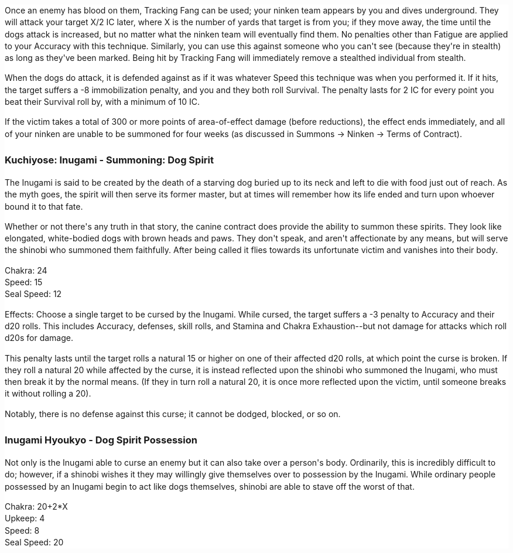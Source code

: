 Once an enemy has blood on them, Tracking Fang can be used; your ninken team appears by you and dives underground. They will attack your target X/2 IC later, where X is the number of yards that target is from you; if they move away, the time until the dogs attack is increased, but no matter what the ninken team will eventually find them. No penalties other than Fatigue are applied to your Accuracy with this technique. Similarly, you can use this against someone who you can't see (because they're in stealth) as long as they've been marked. Being hit by Tracking Fang will immediately remove a stealthed individual from stealth.

When the dogs do attack, it is defended against as if it was whatever Speed this technique was when you performed it. If it hits, the target suffers a \-8 immobilization penalty, and you and they both roll Survival. The penalty lasts for 2 IC for every point you beat their Survival roll by, with a minimum of 10 IC.

If the victim takes a total of 300 or more points of area-of-effect damage (before reductions), the effect ends immediately, and all of your ninken are unable to be summoned for four weeks (as discussed in Summons \-\> Ninken \-\> Terms of Contract).

### **Kuchiyose: Inugami \- Summoning: Dog Spirit**

The Inugami is said to be created by the death of a starving dog buried up to its neck and left to die with food just out of reach. As the myth goes, the spirit will then serve its former master, but at times will remember how its life ended and turn upon whoever bound it to that fate.

Whether or not there's any truth in that story, the canine contract does provide the ability to summon these spirits. They look like elongated, white-bodied dogs with brown heads and paws. They don't speak, and aren't affectionate by any means, but will serve the shinobi who summoned them faithfully. After being called it flies towards its unfortunate victim and vanishes into their body.

Chakra: 24  
Speed: 15  
Seal Speed: 12

Effects: Choose a single target to be cursed by the Inugami. While cursed, the target suffers a \-3 penalty to Accuracy and their d20 rolls. This includes Accuracy, defenses, skill rolls, and Stamina and Chakra Exhaustion--but not damage for attacks which roll d20s for damage.

This penalty lasts until the target rolls a natural 15 or higher on one of their affected d20 rolls, at which point the curse is broken. If they roll a natural 20 while affected by the curse, it is instead reflected upon the shinobi who summoned the Inugami, who must then break it by the normal means. (If they in turn roll a natural 20, it is once more reflected upon the victim, until someone breaks it without rolling a 20).

Notably, there is no defense against this curse; it cannot be dodged, blocked, or so on.

### **Inugami Hyoukyo \- Dog Spirit Possession**

Not only is the Inugami able to curse an enemy but it can also take over a person's body. Ordinarily, this is incredibly difficult to do; however, if a shinobi wishes it they may willingly give themselves over to possession by the Inugami. While ordinary people possessed by an Inugami begin to act like dogs themselves, shinobi are able to stave off the worst of that.

Chakra: 20+2\*X  
Upkeep: 4  
Speed: 8  
Seal Speed: 20
